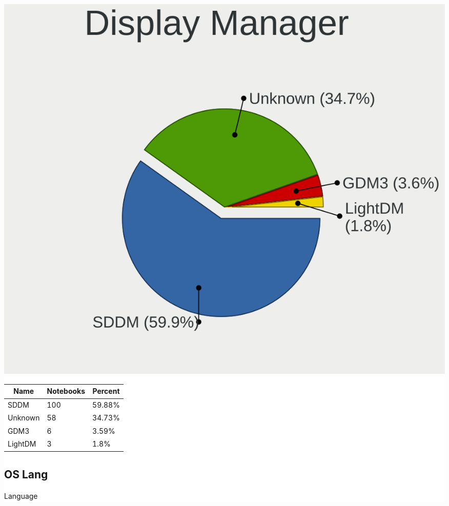 ![Display Manager](./images/pie_chart/os_display_manager.svg)


| Name    | Notebooks | Percent |
|---------|-----------|---------|
| SDDM    | 100       | 59.88%  |
| Unknown | 58        | 34.73%  |
| GDM3    | 6         | 3.59%   |
| LightDM | 3         | 1.8%    |

OS Lang
-------

Language
